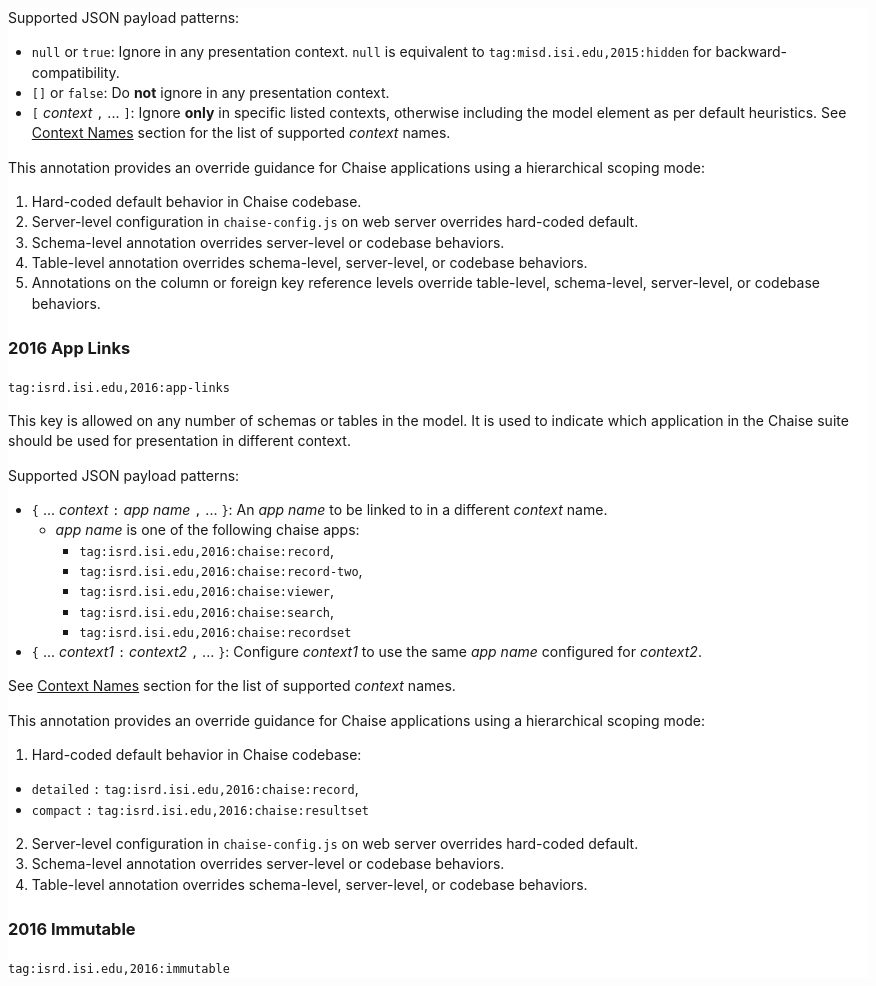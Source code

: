 Supported JSON payload patterns:
- `null` or `true`: Ignore in any presentation context. `null` is equivalent to `tag:misd.isi.edu,2015:hidden` for backward-compatibility.
- `[]` or `false`: Do **not** ignore in any presentation context.
- `[` _context_ `,` ... `]`: Ignore **only** in specific listed contexts, otherwise including the model element as per default heuristics. See [Context Names](#context-names) section for the list of supported _context_ names.

This annotation provides an override guidance for Chaise applications
using a hierarchical scoping mode:

1. Hard-coded default behavior in Chaise codebase.
2. Server-level configuration in `chaise-config.js` on web server overrides hard-coded default.
3. Schema-level annotation overrides server-level or codebase behaviors.
4. Table-level annotation overrides schema-level, server-level, or codebase behaviors.
5. Annotations on the column or foreign key reference levels override table-level, schema-level, server-level, or codebase behaviors.


### 2016 App Links

`tag:isrd.isi.edu,2016:app-links`

This key is allowed on any number of schemas or tables in the
model. It is used to indicate which application in the Chaise suite
should be used for presentation in different context.

Supported JSON payload patterns:

- `{` ... _context_ `:` _app name_ `,` ... `}`: An _app name_ to be linked to in a different _context_ name.
  * _app name_ is one of the following chaise apps:
    - `tag:isrd.isi.edu,2016:chaise:record`,
    - `tag:isrd.isi.edu,2016:chaise:record-two`,
    - `tag:isrd.isi.edu,2016:chaise:viewer`,
    - `tag:isrd.isi.edu,2016:chaise:search`,
    - `tag:isrd.isi.edu,2016:chaise:recordset`
- `{` ... _context1_ `:` _context2_ `,` ... `}`: Configure _context1_ to use the same _app name_ configured for _context2_.

See [Context Names](#context-names) section for the list of supported _context_ names.

This annotation provides an override guidance for Chaise applications
using a hierarchical scoping mode:

1. Hard-coded default behavior in Chaise codebase:
  - `detailed` `:` `tag:isrd.isi.edu,2016:chaise:record`,
  - `compact` `:` `tag:isrd.isi.edu,2016:chaise:resultset`
2. Server-level configuration in `chaise-config.js` on web server overrides hard-coded default.
3. Schema-level annotation overrides server-level or codebase behaviors.
4. Table-level annotation overrides schema-level, server-level, or codebase behaviors.

### 2016 Immutable

`tag:isrd.isi.edu,2016:immutable`
